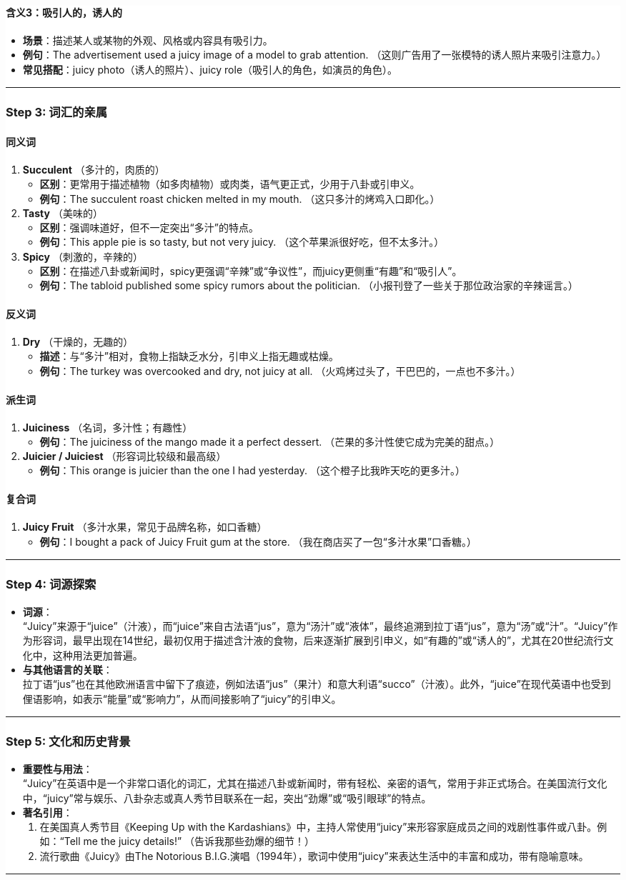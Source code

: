 #### 含义3：吸引人的，诱人的
- **场景**：描述某人或某物的外观、风格或内容具有吸引力。  
- **例句**：The advertisement used a juicy image of a model to grab attention. （这则广告用了一张模特的诱人照片来吸引注意力。）  
- **常见搭配**：juicy photo（诱人的照片）、juicy role（吸引人的角色，如演员的角色）。

---

### Step 3: 词汇的亲属

#### 同义词
1. **Succulent** （多汁的，肉质的）  
   - **区别**：更常用于描述植物（如多肉植物）或肉类，语气更正式，少用于八卦或引申义。  
   - **例句**：The succulent roast chicken melted in my mouth. （这只多汁的烤鸡入口即化。）
2. **Tasty** （美味的）  
   - **区别**：强调味道好，但不一定突出“多汁”的特点。  
   - **例句**：This apple pie is so tasty, but not very juicy. （这个苹果派很好吃，但不太多汁。）
3. **Spicy** （刺激的，辛辣的）  
   - **区别**：在描述八卦或新闻时，spicy更强调“辛辣”或“争议性”，而juicy更侧重“有趣”和“吸引人”。  
   - **例句**：The tabloid published some spicy rumors about the politician. （小报刊登了一些关于那位政治家的辛辣谣言。）

#### 反义词
1. **Dry** （干燥的，无趣的）  
   - **描述**：与“多汁”相对，食物上指缺乏水分，引申义上指无趣或枯燥。  
   - **例句**：The turkey was overcooked and dry, not juicy at all. （火鸡烤过头了，干巴巴的，一点也不多汁。）

#### 派生词
1. **Juiciness** （名词，多汁性；有趣性）  
   - **例句**：The juiciness of the mango made it a perfect dessert. （芒果的多汁性使它成为完美的甜点。）
2. **Juicier / Juiciest** （形容词比较级和最高级）  
   - **例句**：This orange is juicier than the one I had yesterday. （这个橙子比我昨天吃的更多汁。）

#### 复合词
1. **Juicy Fruit** （多汁水果，常见于品牌名称，如口香糖）  
   - **例句**：I bought a pack of Juicy Fruit gum at the store. （我在商店买了一包“多汁水果”口香糖。）

---

### Step 4: 词源探索

- **词源**：  
  “Juicy”来源于“juice”（汁液），而“juice”来自古法语“jus”，意为“汤汁”或“液体”，最终追溯到拉丁语“jus”，意为“汤”或“汁”。“Juicy”作为形容词，最早出现在14世纪，最初仅用于描述含汁液的食物，后来逐渐扩展到引申义，如“有趣的”或“诱人的”，尤其在20世纪流行文化中，这种用法更加普遍。
- **与其他语言的关联**：  
  拉丁语“jus”也在其他欧洲语言中留下了痕迹，例如法语“jus”（果汁）和意大利语“succo”（汁液）。此外，“juice”在现代英语中也受到俚语影响，如表示“能量”或“影响力”，从而间接影响了“juicy”的引申义。

---

### Step 5: 文化和历史背景

- **重要性与用法**：  
  “Juicy”在英语中是一个非常口语化的词汇，尤其在描述八卦或新闻时，带有轻松、亲密的语气，常用于非正式场合。在美国流行文化中，“juicy”常与娱乐、八卦杂志或真人秀节目联系在一起，突出“劲爆”或“吸引眼球”的特点。
- **著名引用**：  
  1. 在美国真人秀节目《Keeping Up with the Kardashians》中，主持人常使用“juicy”来形容家庭成员之间的戏剧性事件或八卦。例如：“Tell me the juicy details!” （告诉我那些劲爆的细节！）
  2. 流行歌曲《Juicy》由The Notorious B.I.G.演唱（1994年），歌词中使用“juicy”来表达生活中的丰富和成功，带有隐喻意味。

---